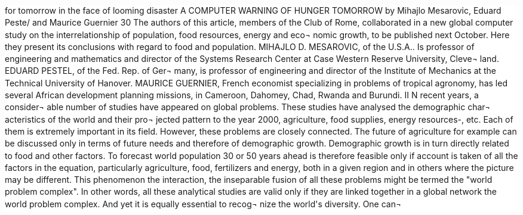 for tomorrow in the face
of looming disaster
A
COMPUTER
WARNING
OF HUNGER
TOMORROW
by Mihajlo Mesarovic,
Eduard Peste/
and Maurice Guernier
30
The authors of this article, members of the
Club of Rome, collaborated in a new global
computer study on the interrelationship of
population, food resources, energy and eco¬
nomic growth, to be published next October.
Here they present its conclusions with regard
to food and population.
MIHAJLO D. MESAROVIC, of the U.S.A.. Is
professor of engineering and mathematics
and director of the Systems Research Center
at Case Western Reserve University, Cleve¬
land.
EDUARD PESTEL, of the Fed. Rep. of Ger¬
many, is professor of engineering and director
of the Institute of Mechanics at the Technical
University of Hanover.
MAURICE GUERNIER, French economist
specializing in problems of tropical agronomy,
has led several African development planning
missions, in Cameroon, Dahomey, Chad,
Rwanda and Burundi.
II N recent years, a consider¬
able number of studies have appeared
on global problems. These studies
have analysed the demographic char¬
acteristics of the world and their pro¬
jected pattern to the year 2000,
agriculture, food supplies, energy
resources-, etc. Each of them is
extremely important in its field.
However, these problems are closely
connected. The future of agriculture
for example can be discussed only in
terms of future needs and therefore
of demographic growth. Demographic
growth is in turn directly related to
food and other factors.
To forecast world population 30 or
50 years ahead is therefore feasible
only if account is taken of all the
factors in the equation, particularly
agriculture, food, fertilizers and energy,
both in a given region and in others
where the picture may be different.
This phenomenon the interaction,
the inseparable fusion of all these
problems might be termed the "world
problem complex". In other words, all
these analytical studies are valid only
if they are linked together in a global
network the world problem complex.
And yet it is equally essential to recog¬
nize the world's diversity. One can¬